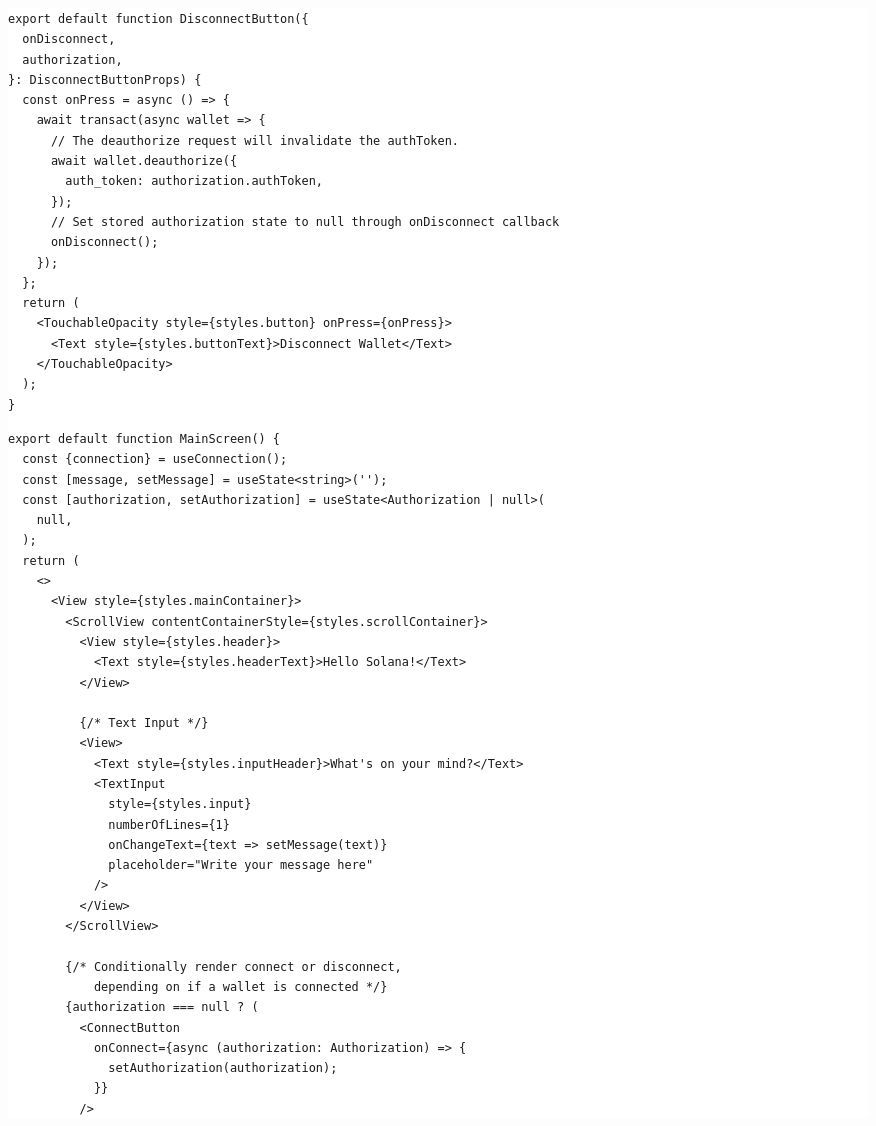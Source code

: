 <Tabs>
<TabItem value="DisconnectButton" label="DisconnectButton">

```tsx
export default function DisconnectButton({
  onDisconnect,
  authorization,
}: DisconnectButtonProps) {
  const onPress = async () => {
    await transact(async wallet => {
      // The deauthorize request will invalidate the authToken.
      await wallet.deauthorize({
        auth_token: authorization.authToken,
      });
      // Set stored authorization state to null through onDisconnect callback
      onDisconnect();
    });
  };
  return (
    <TouchableOpacity style={styles.button} onPress={onPress}>
      <Text style={styles.buttonText}>Disconnect Wallet</Text>
    </TouchableOpacity>
  );
}

```

</TabItem>
<TabItem value="MainScreen" label="MainScreen">

```tsx
export default function MainScreen() {
  const {connection} = useConnection();
  const [message, setMessage] = useState<string>('');
  const [authorization, setAuthorization] = useState<Authorization | null>(
    null,
  );
  return (
    <>
      <View style={styles.mainContainer}>
        <ScrollView contentContainerStyle={styles.scrollContainer}>
          <View style={styles.header}>
            <Text style={styles.headerText}>Hello Solana!</Text>
          </View>

          {/* Text Input */}
          <View>
            <Text style={styles.inputHeader}>What's on your mind?</Text>
            <TextInput
              style={styles.input}
              numberOfLines={1}
              onChangeText={text => setMessage(text)}
              placeholder="Write your message here"
            />
          </View>
        </ScrollView>

        {/* Conditionally render connect or disconnect, 
            depending on if a wallet is connected */}
        {authorization === null ? (
          <ConnectButton
            onConnect={async (authorization: Authorization) => {
              setAuthorization(authorization);
            }}
          />
```